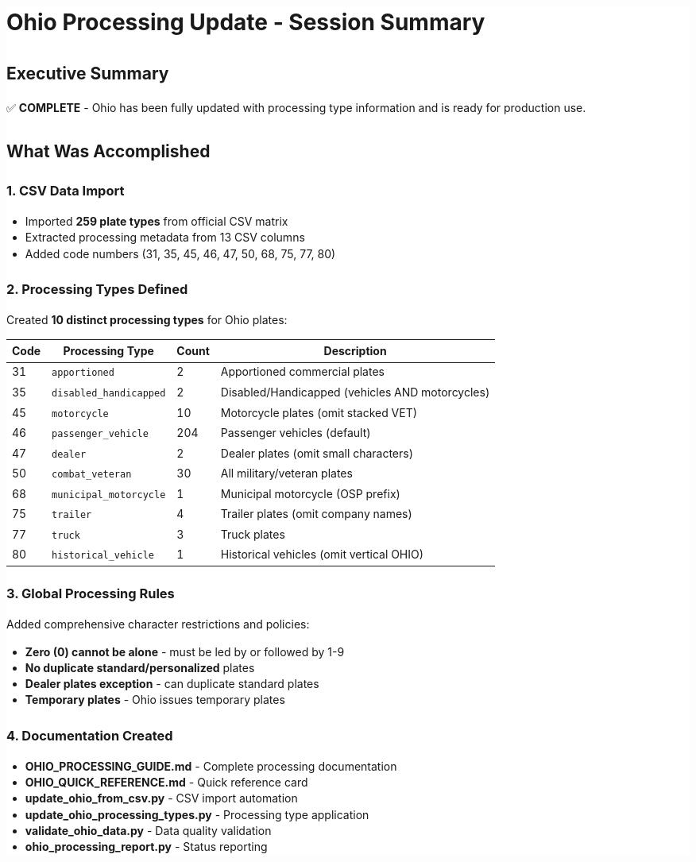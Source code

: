 # Ohio Processing Update - Session Summary

## Executive Summary

✅ **COMPLETE** - Ohio has been fully updated with processing type information and is ready for production use.

## What Was Accomplished

### 1. CSV Data Import
- Imported **259 plate types** from official CSV matrix
- Extracted processing metadata from 13 CSV columns
- Added code numbers (31, 35, 45, 46, 47, 50, 68, 75, 77, 80)

### 2. Processing Types Defined
Created **10 distinct processing types** for Ohio plates:

| Code | Processing Type | Count | Description |
|------|-----------------|-------|-------------|
| 31 | `apportioned` | 2 | Apportioned commercial plates |
| 35 | `disabled_handicapped` | 2 | Disabled/Handicapped (vehicles AND motorcycles) |
| 45 | `motorcycle` | 10 | Motorcycle plates (omit stacked VET) |
| 46 | `passenger_vehicle` | 204 | Passenger vehicles (default) |
| 47 | `dealer` | 2 | Dealer plates (omit small characters) |
| 50 | `combat_veteran` | 30 | All military/veteran plates |
| 68 | `municipal_motorcycle` | 1 | Municipal motorcycle (OSP prefix) |
| 75 | `trailer` | 4 | Trailer plates (omit company names) |
| 77 | `truck` | 3 | Truck plates |
| 80 | `historical_vehicle` | 1 | Historical vehicles (omit vertical OHIO) |

### 3. Global Processing Rules
Added comprehensive character restrictions and policies:
- **Zero (0) cannot be alone** - must be led by or followed by 1-9
- **No duplicate standard/personalized** plates
- **Dealer plates exception** - can duplicate standard plates
- **Temporary plates** - Ohio issues temporary plates

### 4. Documentation Created
- **OHIO_PROCESSING_GUIDE.md** - Complete processing documentation
- **OHIO_QUICK_REFERENCE.md** - Quick reference card
- **update_ohio_from_csv.py** - CSV import automation
- **update_ohio_processing_types.py** - Processing type application
- **validate_ohio_data.py** - Data quality validation
- **ohio_processing_report.py** - Status reporting
